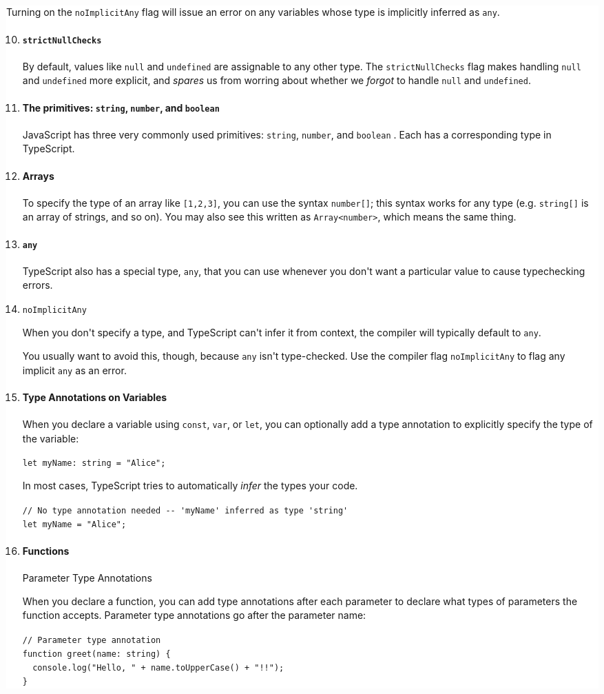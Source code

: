    Turning on the `noImplicitAny` flag will issue an error on any variables whose type is implicitly inferred as `any`.

10. #### `strictNullChecks`

    By default, values like `null` and `undefined` are assignable to any other type. The `strictNullChecks` flag makes handling `null` and `undefined` more explicit, and *spares* us from worring about whether we *forgot* to handle `null` and `undefined`.

11. #### The primitives: `string`, `number`, and `boolean`

    JavaScript has three very commonly used primitives: `string`, `number`, and `boolean` . Each has a corresponding type in TypeScript.

12. #### Arrays

    To specify the type of an array like `[1,2,3]`, you can use the syntax `number[]`; this syntax works for any type (e.g. `string[]` is an array of strings, and so on). You may also see this written as `Array<number>`, which means the same thing.

13. #### `any`

    TypeScript also has a special type, `any`, that you can use whenever you don't want a particular value to cause typechecking errors.

14. `noImplicitAny`

    When you don't specify a type, and TypeScript can't infer it from context, the compiler will typically default to `any`.

    You usually want to avoid this, though, because `any` isn't type-checked. Use the compiler flag `noImplicitAny` to flag any implicit `any` as an error.

15. #### Type Annotations on Variables

    When you declare a variable using `const`, `var`, or `let`, you can optionally add a type annotation to explicitly specify the type of the variable:

    ```
    let myName: string = "Alice";
    ```

    In most cases, TypeScript tries to automatically *infer* the types your code.

    ```
    // No type annotation needed -- 'myName' inferred as type 'string'
    let myName = "Alice";
    ```

16. #### Functions

    Parameter Type Annotations

    When you declare a function, you can add type annotations after each parameter to declare what types of parameters the function accepts. Parameter type annotations go after the parameter name:

    ```
    // Parameter type annotation
    function greet(name: string) {
      console.log("Hello, " + name.toUpperCase() + "!!");
    }
    ```
